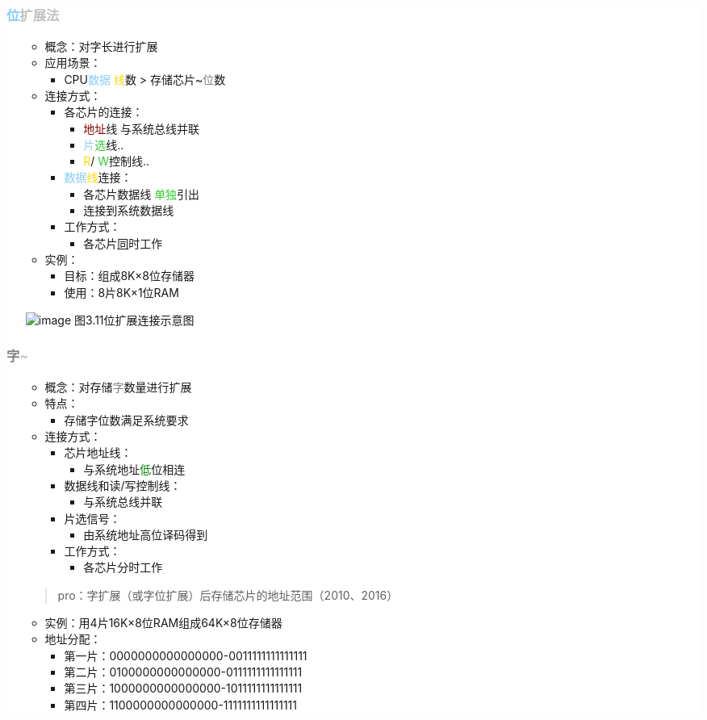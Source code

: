 ### <span style="color: silver;"><span style="color: LightSkyBlue;">位</span>扩展法  

<ul>

- 概念：对字长进行扩展
- 应用场景：
  - CPU<span style="color: LightSkyBlue;">数据</span> <span style="color: Gold;">线</span>数 > 存储芯片~<span style="color: gray;">位</span>数
- 连接方式：
  - 各芯片的连接：
    - <span style="color: DarkRed;">地址</span>线 与系统总线并联
    - <span style="color: LightSkyBlue;">片</span><span style="color: LimeGreen;">选</span>线..
    - <span style="color: Gold;">R</span>/ <span style="color: LimeGreen;">W</span>控制线..
  - <span style="color: LightSkyBlue;">数据</span><span style="color: Gold;">线</span>连接：
    - 各芯片数据线 <span style="color: LimeGreen;">单独</span>引出
    - 连接到系统数据线
  - 工作方式：
    - 各芯片<u>同</u>时工作
- 实例：
  - 目标：组成8K×8位存储器
  - 使用：8片8K×1位RAM

![image](https://bluejedis.github.io/picx-images-hosting/test/image.eskko8o6z.webp) 
图3.11位扩展连接示意图  

</ul>

### <span style="color: silver;"><span style="color: gray;">字</span>~

<ul>

- 概念：对存储<span style="color: gray;">字</span>数量进行扩展
- 特点：
  - 存储字位数满足系统要求
- 连接方式：
  - 芯片地址线：
    - 与系统地址<span style="color: green;">低</span>位相连
  - 数据线和读/写控制线：
    - 与系统总线并联
  - 片选信号：
    - 由系统地址高位译码得到
  - 工作方式：
    - 各芯片分时工作

> pro：字扩展（或字位扩展）后存储芯片的地址范围（2010、2016）  

- 实例：用4片16K×8位RAM组成64K×8位存储器
- 地址分配：
  - 第一片：0000000000000000-0011111111111111
  - 第二片：0100000000000000-0111111111111111
  - 第三片：1000000000000000-1011111111111111
  - 第四片：1100000000000000-1111111111111111
